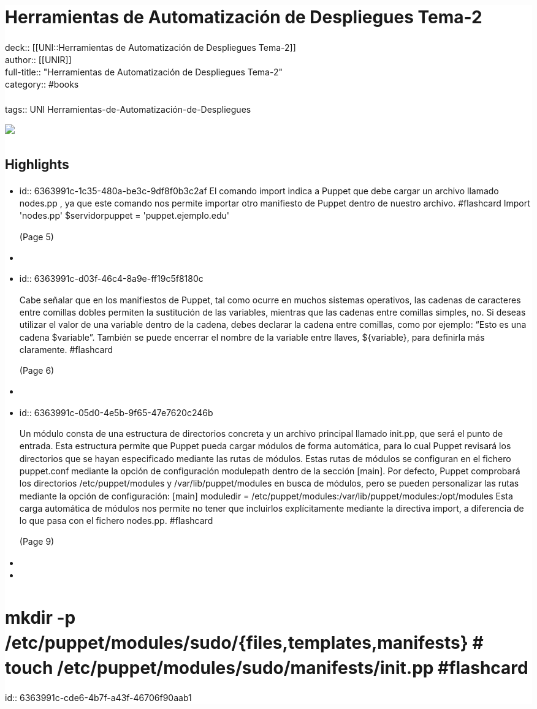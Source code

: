 # Herramientas de Automatización de Despliegues Tema-2

deck:: [[UNI::Herramientas de Automatización de Despliegues Tema-2]]\
author:: [[UNIR]]\
full-title:: "Herramientas de Automatización de Despliegues Tema-2"\
category:: #books\
\
tags:: UNI Herramientas-de-Automatización-de-Despliegues  

![](https://readwise-assets.s3.amazonaws.com/media/uploaded_book_covers/profile_22942/770418a5-40f8-49ee-9b6c-21554abd0a87.jpg)
## Highlights
- id:: 6363991c-1c35-480a-be3c-9df8f0b3c2af
   El comando import indica a Puppet que debe cargar un archivo llamado nodes.pp , ya
   que este comando nos permite importar otro manifiesto de Puppet dentro de
   nuestro archivo. #flashcard 
    Import 'nodes.pp' $servidorpuppet = 'puppet.ejemplo.edu'
  
     (Page 5)
-
- id:: 6363991c-d03f-46c4-8a9e-ff19c5f8180c
  
  Cabe señalar que en los manifiestos de Puppet, tal como ocurre en muchos sistemas operativos, las cadenas de caracteres entre comillas dobles permiten la sustitución de las variables, mientras que las cadenas entre comillas simples, no. Si deseas utilizar el valor de una variable dentro de la cadena, debes declarar la cadena entre comillas, como por ejemplo: “Esto es una cadena $variable”. También se puede encerrar el nombre de la variable entre llaves, ${variable}, para definirla más claramente. #flashcard 
  
  
     (Page 6)
-
- id:: 6363991c-05d0-4e5b-9f65-47e7620c246b
  
  Un módulo consta de una estructura de directorios concreta y un archivo principal llamado init.pp, que será el punto de entrada. Esta estructura permite que Puppet pueda cargar módulos de forma automática, para lo cual Puppet revisará los directorios que se hayan especificado mediante las rutas de módulos. Estas rutas de módulos se configuran en el fichero puppet.conf mediante la opción de configuración modulepath dentro de la sección [main]. Por defecto, Puppet comprobará los directorios /etc/puppet/modules y /var/lib/puppet/modules en busca de módulos, pero se pueden personalizar las rutas mediante la opción de configuración: [main] moduledir = /etc/puppet/modules:/var/lib/puppet/modules:/opt/modules Esta carga automática de módulos nos permite no tener que incluirlos explícitamente mediante la directiva import, a diferencia de lo que pasa con el fichero nodes.pp. #flashcard 
  
  
     (Page 9)
-
-
# mkdir -p /etc/puppet/modules/sudo/{files,templates,manifests} # touch /etc/puppet/modules/sudo/manifests/init.pp #flashcard 
id:: 6363991c-cde6-4b7f-a43f-46706f90aab1
